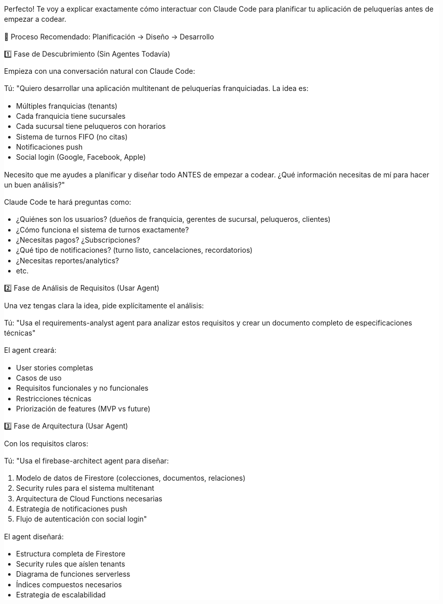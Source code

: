 Perfecto! Te voy a explicar exactamente cómo interactuar con Claude Code para planificar tu aplicación de peluquerías antes de empezar a codear.

  🎯 Proceso Recomendado: Planificación → Diseño → Desarrollo

  1️⃣ Fase de Descubrimiento (Sin Agentes Todavía)

  Empieza con una conversación natural con Claude Code:

  Tú: "Quiero desarrollar una aplicación multitenant de peluquerías franquiciadas.
  La idea es:
  - Múltiples franquicias (tenants)
  - Cada franquicia tiene sucursales
  - Cada sucursal tiene peluqueros con horarios
  - Sistema de turnos FIFO (no citas)
  - Notificaciones push
  - Social login (Google, Facebook, Apple)

  Necesito que me ayudes a planificar y diseñar todo ANTES de empezar a codear.
  ¿Qué información necesitas de mí para hacer un buen análisis?"

  Claude Code te hará preguntas como:
  - ¿Quiénes son los usuarios? (dueños de franquicia, gerentes de sucursal, peluqueros, clientes)
  - ¿Cómo funciona el sistema de turnos exactamente?
  - ¿Necesitas pagos? ¿Subscripciones?
  - ¿Qué tipo de notificaciones? (turno listo, cancelaciones, recordatorios)
  - ¿Necesitas reportes/analytics?
  - etc.

  2️⃣ Fase de Análisis de Requisitos (Usar Agent)

  Una vez tengas clara la idea, pide explícitamente el análisis:

  Tú: "Usa el requirements-analyst agent para analizar estos requisitos
  y crear un documento completo de especificaciones técnicas"

  El agent creará:
  - User stories completas
  - Casos de uso
  - Requisitos funcionales y no funcionales
  - Restricciones técnicas
  - Priorización de features (MVP vs future)

  3️⃣ Fase de Arquitectura (Usar Agent)

  Con los requisitos claros:

  Tú: "Usa el firebase-architect agent para diseñar:
  1. Modelo de datos de Firestore (colecciones, documentos, relaciones)
  2. Security rules para el sistema multitenant
  3. Arquitectura de Cloud Functions necesarias
  4. Estrategia de notificaciones push
  5. Flujo de autenticación con social login"

  El agent diseñará:
  - Estructura completa de Firestore
  - Security rules que aíslen tenants
  - Diagrama de funciones serverless
  - Índices compuestos necesarios
  - Estrategia de escalabilidad
